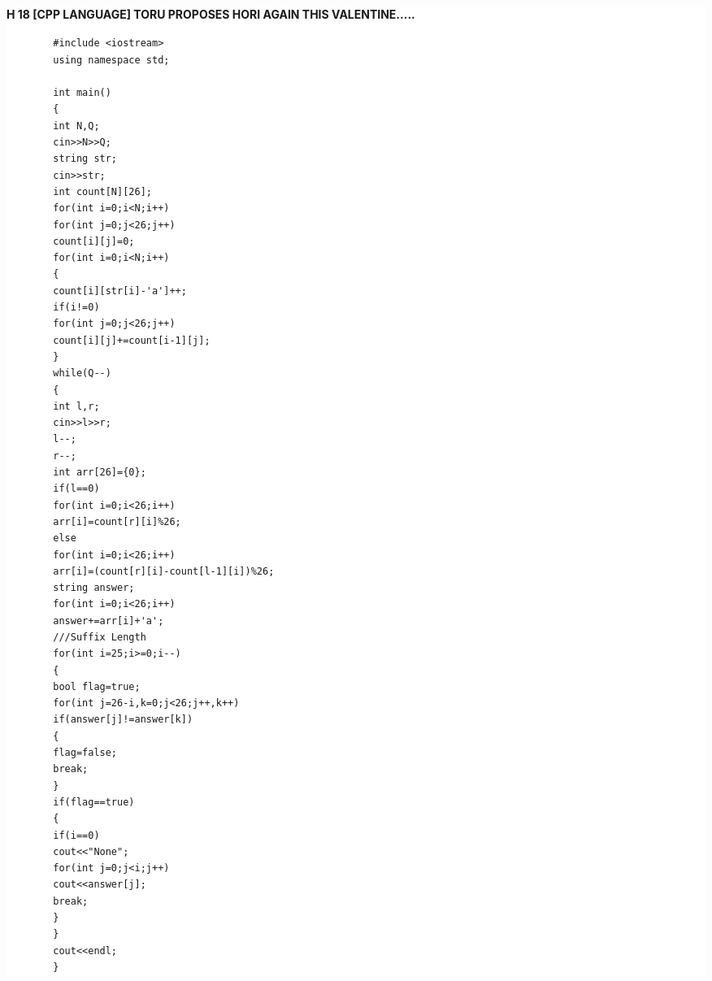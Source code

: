 **H 18 [CPP LANGUAGE] TORU PROPOSES HORI AGAIN THIS VALENTINE.....**

            #include <iostream>
            using namespace std;

            int main()
            {
            int N,Q;
            cin>>N>>Q;
            string str;
            cin>>str;
            int count[N][26];
            for(int i=0;i<N;i++)
            for(int j=0;j<26;j++)
            count[i][j]=0;
            for(int i=0;i<N;i++)
            {
            count[i][str[i]-'a']++;
            if(i!=0)
            for(int j=0;j<26;j++)
            count[i][j]+=count[i-1][j];
            }
            while(Q--)
            {
            int l,r;
            cin>>l>>r;
            l--;
            r--;
            int arr[26]={0};
            if(l==0)
            for(int i=0;i<26;i++)
            arr[i]=count[r][i]%26;
            else
            for(int i=0;i<26;i++)
            arr[i]=(count[r][i]-count[l-1][i])%26;
            string answer;
            for(int i=0;i<26;i++)
            answer+=arr[i]+'a';
            ///Suffix Length
            for(int i=25;i>=0;i--)
            {
            bool flag=true;
            for(int j=26-i,k=0;j<26;j++,k++)
            if(answer[j]!=answer[k])
            {
            flag=false;
            break;
            }
            if(flag==true)
            {
            if(i==0)
            cout<<"None";
            for(int j=0;j<i;j++)
            cout<<answer[j];
            break;
            }
            }
            cout<<endl;
            }
